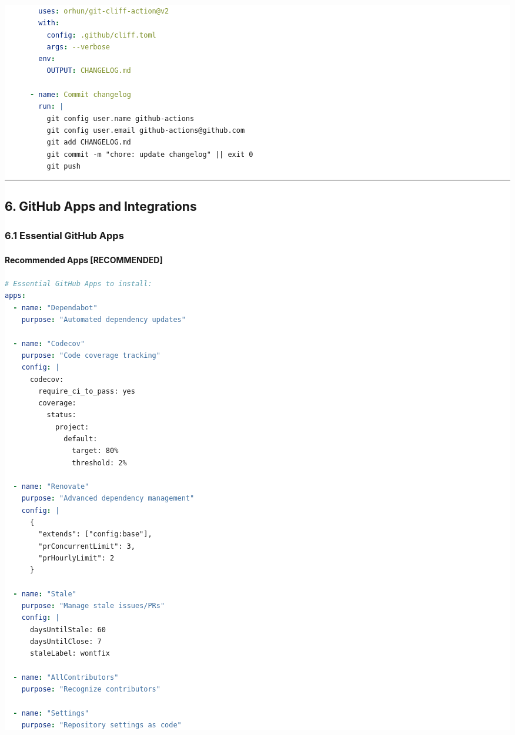 ```yaml
        uses: orhun/git-cliff-action@v2
        with:
          config: .github/cliff.toml
          args: --verbose
        env:
          OUTPUT: CHANGELOG.md
          
      - name: Commit changelog
        run: |
          git config user.name github-actions
          git config user.email github-actions@github.com
          git add CHANGELOG.md
          git commit -m "chore: update changelog" || exit 0
          git push
```

---

## 6. GitHub Apps and Integrations

### 6.1 Essential GitHub Apps

#### Recommended Apps **[RECOMMENDED]**
```yaml
# Essential GitHub Apps to install:
apps:
  - name: "Dependabot"
    purpose: "Automated dependency updates"
    
  - name: "Codecov"
    purpose: "Code coverage tracking"
    config: |
      codecov:
        require_ci_to_pass: yes
        coverage:
          status:
            project:
              default:
                target: 80%
                threshold: 2%
    
  - name: "Renovate"
    purpose: "Advanced dependency management"
    config: |
      {
        "extends": ["config:base"],
        "prConcurrentLimit": 3,
        "prHourlyLimit": 2
      }
    
  - name: "Stale"
    purpose: "Manage stale issues/PRs"
    config: |
      daysUntilStale: 60
      daysUntilClose: 7
      staleLabel: wontfix
    
  - name: "AllContributors"
    purpose: "Recognize contributors"
    
  - name: "Settings"
    purpose: "Repository settings as code"
```